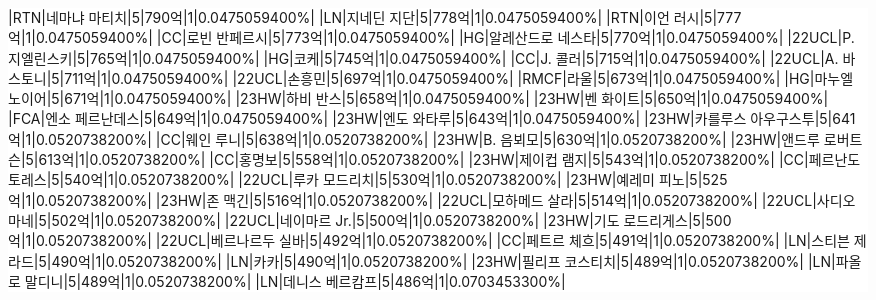 |RTN|네마냐 마티치|5|790억|1|0.0475059400%|
|LN|지네딘 지단|5|778억|1|0.0475059400%|
|RTN|이언 러시|5|777억|1|0.0475059400%|
|CC|로빈 반페르시|5|773억|1|0.0475059400%|
|HG|알레산드로 네스타|5|770억|1|0.0475059400%|
|22UCL|P. 지엘린스키|5|765억|1|0.0475059400%|
|HG|코케|5|745억|1|0.0475059400%|
|CC|J. 콜러|5|715억|1|0.0475059400%|
|22UCL|A. 바스토니|5|711억|1|0.0475059400%|
|22UCL|손흥민|5|697억|1|0.0475059400%|
|RMCF|라울|5|673억|1|0.0475059400%|
|HG|마누엘 노이어|5|671억|1|0.0475059400%|
|23HW|하비 반스|5|658억|1|0.0475059400%|
|23HW|벤 화이트|5|650억|1|0.0475059400%|
|FCA|엔소 페르난데스|5|649억|1|0.0475059400%|
|23HW|엔도 와타루|5|643억|1|0.0475059400%|
|23HW|카를루스 아우구스투|5|641억|1|0.0520738200%|
|CC|웨인 루니|5|638억|1|0.0520738200%|
|23HW|B. 음뵈모|5|630억|1|0.0520738200%|
|23HW|앤드루 로버트슨|5|613억|1|0.0520738200%|
|CC|홍명보|5|558억|1|0.0520738200%|
|23HW|제이컵 램지|5|543억|1|0.0520738200%|
|CC|페르난도 토레스|5|540억|1|0.0520738200%|
|22UCL|루카 모드리치|5|530억|1|0.0520738200%|
|23HW|예레미 피노|5|525억|1|0.0520738200%|
|23HW|존 맥긴|5|516억|1|0.0520738200%|
|22UCL|모하메드 살라|5|514억|1|0.0520738200%|
|22UCL|사디오 마네|5|502억|1|0.0520738200%|
|22UCL|네이마르 Jr.|5|500억|1|0.0520738200%|
|23HW|기도 로드리게스|5|500억|1|0.0520738200%|
|22UCL|베르나르두 실바|5|492억|1|0.0520738200%|
|CC|페트르 체흐|5|491억|1|0.0520738200%|
|LN|스티븐 제라드|5|490억|1|0.0520738200%|
|LN|카카|5|490억|1|0.0520738200%|
|23HW|필리프 코스티치|5|489억|1|0.0520738200%|
|LN|파올로 말디니|5|489억|1|0.0520738200%|
|LN|데니스 베르캄프|5|486억|1|0.0703453300%|
